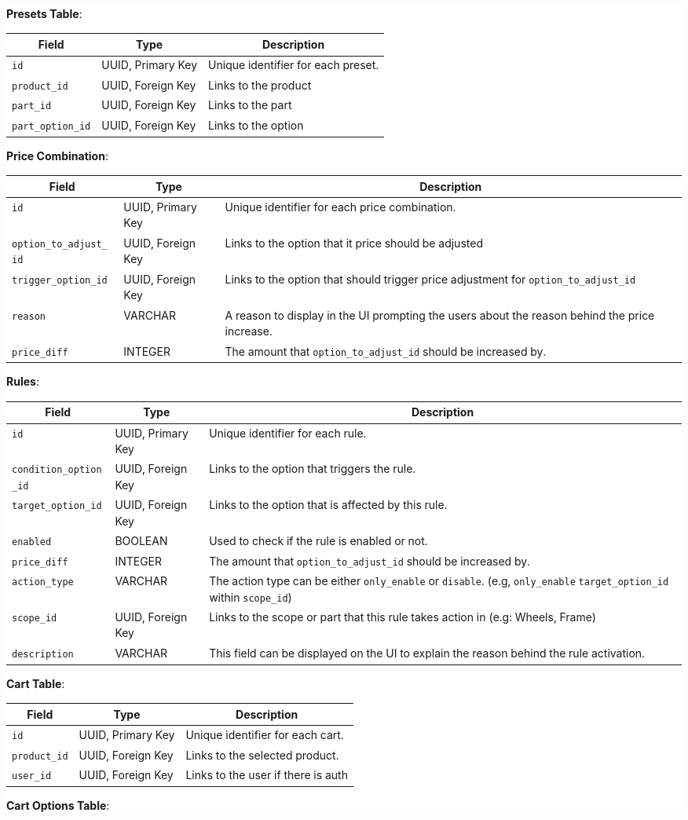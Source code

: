 **Presets Table**:

| **Field**        | **Type**          | **Description**                    |
| ---------------- | ----------------- | ---------------------------------- |
| `id`             | UUID, Primary Key | Unique identifier for each preset. |
| `product_id`     | UUID, Foreign Key | Links to the product               |
| `part_id`        | UUID, Foreign Key | Links to the part                  |
| `part_option_id` | UUID, Foreign Key | Links to the option                |

**Price Combination**:

| **Field**             | **Type**          | **Description**                                                                               |
| --------------------- | ----------------- | --------------------------------------------------------------------------------------------- |
| `id`                  | UUID, Primary Key | Unique identifier for each price combination.                                                 |
| `option_to_adjust_id` | UUID, Foreign Key | Links to the option that it price should be adjusted                                          |
| `trigger_option_id`   | UUID, Foreign Key | Links to the option that should trigger price adjustment for `option_to_adjust_id`            |
| `reason`              | VARCHAR           | A reason to display in the UI prompting the users about the reason behind the price increase. |
| `price_diff`          | INTEGER           | The amount that `option_to_adjust_id` should be increased by.                                 |

**Rules**:

| **Field**             | **Type**          | **Description**                                                                                                     |
| --------------------- | ----------------- | ------------------------------------------------------------------------------------------------------------------- |
| `id`                  | UUID, Primary Key | Unique identifier for each rule.                                                                                    |
| `condition_option_id` | UUID, Foreign Key | Links to the option that triggers the rule.                                                                         |
| `target_option_id`    | UUID, Foreign Key | Links to the option that is affected by this rule.                                                                  |
| `enabled`             | BOOLEAN           | Used to check if the rule is enabled or not.                                                                        |
| `price_diff`          | INTEGER           | The amount that `option_to_adjust_id` should be increased by.                                                       |
| `action_type`         | VARCHAR           | The action type can be either `only_enable` or `disable`. (e.g, `only_enable` `target_option_id` within `scope_id`) |
| `scope_id`            | UUID, Foreign Key | Links to the scope or part that this rule takes action in (e.g: Wheels, Frame)                                      |
| `description`         | VARCHAR           | This field can be displayed on the UI to explain the reason behind the rule activation.                             |

**Cart Table**:

| **Field**    | **Type**          | **Description**                    |
| ------------ | ----------------- | ---------------------------------- |
| `id`         | UUID, Primary Key | Unique identifier for each cart.   |
| `product_id` | UUID, Foreign Key | Links to the selected product.     |
| `user_id`    | UUID, Foreign Key | Links to the user if there is auth |

**Cart Options Table**:
